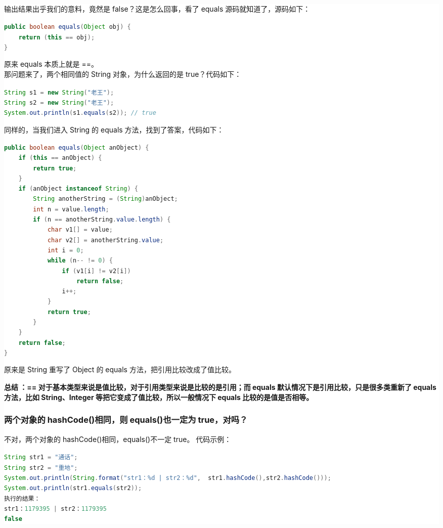 输出结果出乎我们的意料，竟然是 false？这是怎么回事，看了 equals 源码就知道了，源码如下：  
```java
public boolean equals(Object obj) {
    return (this == obj);
}
```

原来 equals 本质上就是 ==。  
那问题来了，两个相同值的 String 对象，为什么返回的是 true？代码如下：  
```java
String s1 = new String("老王");
String s2 = new String("老王");
System.out.println(s1.equals(s2)); // true
```

同样的，当我们进入 String 的 equals 方法，找到了答案，代码如下：  
```java
public boolean equals(Object anObject) {
    if (this == anObject) {
        return true;
    }
    if (anObject instanceof String) {
        String anotherString = (String)anObject;
        int n = value.length;
        if (n == anotherString.value.length) {
            char v1[] = value;
            char v2[] = anotherString.value;
            int i = 0;
            while (n-- != 0) {
                if (v1[i] != v2[i])
                    return false;
                i++;
            }
            return true;
        }
    }
    return false;
}
```

原来是 String 重写了 Object 的 equals 方法，把引用比较改成了值比较。  

**总结 ：== 对于基本类型来说是值比较，对于引用类型来说是比较的是引用；而 equals 默认情况下是引用比较，只是很多类重新了 equals 方法，比如 String、Integer 等把它变成了值比较，所以一般情况下 equals 比较的是值是否相等。**

### 两个对象的 hashCode()相同，则 equals()也一定为 true，对吗？
不对，两个对象的 hashCode()相同，equals()不一定 true。
代码示例：
```java
String str1 = "通话";
String str2 = "重地";
System.out.println(String.format("str1：%d | str2：%d",  str1.hashCode(),str2.hashCode()));
System.out.println(str1.equals(str2));
执行的结果：
str1：1179395 | str2：1179395
false
```
